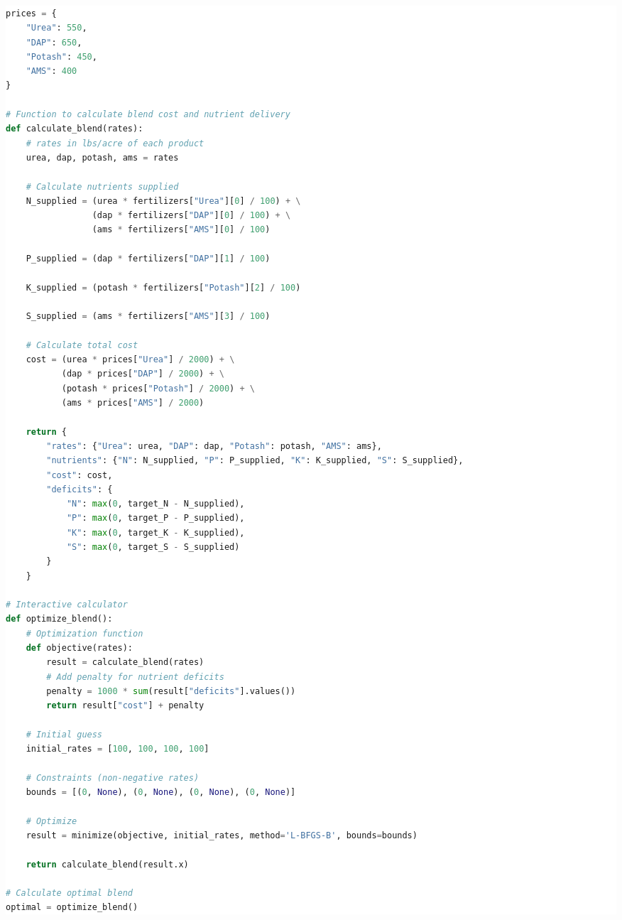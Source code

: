 ```python
prices = {
    "Urea": 550,
    "DAP": 650,
    "Potash": 450,
    "AMS": 400
}

# Function to calculate blend cost and nutrient delivery
def calculate_blend(rates):
    # rates in lbs/acre of each product
    urea, dap, potash, ams = rates
    
    # Calculate nutrients supplied
    N_supplied = (urea * fertilizers["Urea"][0] / 100) + \
                 (dap * fertilizers["DAP"][0] / 100) + \
                 (ams * fertilizers["AMS"][0] / 100)
    
    P_supplied = (dap * fertilizers["DAP"][1] / 100)
    
    K_supplied = (potash * fertilizers["Potash"][2] / 100)
    
    S_supplied = (ams * fertilizers["AMS"][3] / 100)
    
    # Calculate total cost
    cost = (urea * prices["Urea"] / 2000) + \
           (dap * prices["DAP"] / 2000) + \
           (potash * prices["Potash"] / 2000) + \
           (ams * prices["AMS"] / 2000)
    
    return {
        "rates": {"Urea": urea, "DAP": dap, "Potash": potash, "AMS": ams},
        "nutrients": {"N": N_supplied, "P": P_supplied, "K": K_supplied, "S": S_supplied},
        "cost": cost,
        "deficits": {
            "N": max(0, target_N - N_supplied),
            "P": max(0, target_P - P_supplied),
            "K": max(0, target_K - K_supplied),
            "S": max(0, target_S - S_supplied)
        }
    }

# Interactive calculator
def optimize_blend():
    # Optimization function
    def objective(rates):
        result = calculate_blend(rates)
        # Add penalty for nutrient deficits
        penalty = 1000 * sum(result["deficits"].values())
        return result["cost"] + penalty
    
    # Initial guess
    initial_rates = [100, 100, 100, 100]
    
    # Constraints (non-negative rates)
    bounds = [(0, None), (0, None), (0, None), (0, None)]
    
    # Optimize
    result = minimize(objective, initial_rates, method='L-BFGS-B', bounds=bounds)
    
    return calculate_blend(result.x)

# Calculate optimal blend
optimal = optimize_blend()
```